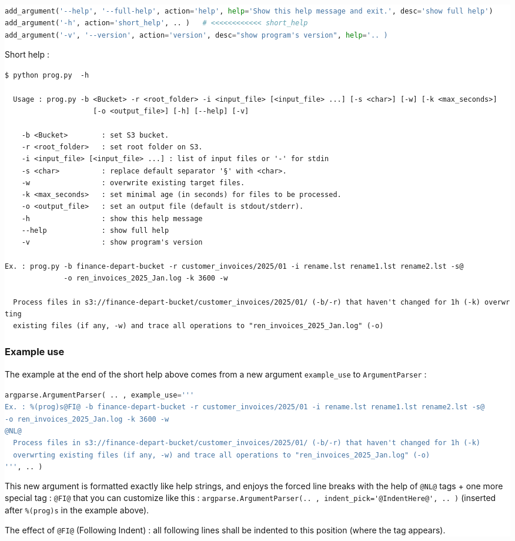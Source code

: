 ```python
add_argument('--help', '--full-help', action='help', help='Show this help message and exit.', desc='show full help')
add_argument('-h', action='short_help', .. )   # <<<<<<<<<<<< short_help
add_argument('-v', '--version', action='version', desc="show program's version", help='.. )
```
Short help :

    $ python prog.py  -h
    
      Usage : prog.py -b <Bucket> -r <root_folder> -i <input_file> [<input_file> ...] [-s <char>] [-w] [-k <max_seconds>]
                         [-o <output_file>] [-h] [--help] [-v]

        -b <Bucket>        : set S3 bucket.
        -r <root_folder>   : set root folder on S3.
        -i <input_file> [<input_file> ...] : list of input files or '-' for stdin
        -s <char>          : replace default separator '§' with <char>.
        -w                 : overwrite existing target files.
        -k <max_seconds>   : set minimal age (in seconds) for files to be processed.
        -o <output_file>   : set an output file (default is stdout/stderr).
        -h                 : show this help message
        --help             : show full help
        -v                 : show program's version
    
    Ex. : prog.py -b finance-depart-bucket -r customer_invoices/2025/01 -i rename.lst rename1.lst rename2.lst -s@ 
                  -o ren_invoices_2025_Jan.log -k 3600 -w
    
      Process files in s3://finance-depart-bucket/customer_invoices/2025/01/ (-b/-r) that haven't changed for 1h (-k) overwrting 
      existing files (if any, -w) and trace all operations to "ren_invoices_2025_Jan.log" (-o)

### Example use
The example at the end of the short help above comes from a new argument `example_use` to `ArgumentParser` :
```python
argparse.ArgumentParser( .. , example_use='''
Ex. : %(prog)s@FI@ -b finance-depart-bucket -r customer_invoices/2025/01 -i rename.lst rename1.lst rename2.lst -s@
-o ren_invoices_2025_Jan.log -k 3600 -w
@NL@
  Process files in s3://finance-depart-bucket/customer_invoices/2025/01/ (-b/-r) that haven't changed for 1h (-k)
  overwrting existing files (if any, -w) and trace all operations to "ren_invoices_2025_Jan.log" (-o)
''', .. )
```
This new argument is formatted exactly like help strings, and enjoys the forced line breaks with the help of `@NL@` tags + one more special tag : `@FI@` that you can customize like this : `argparse.ArgumentParser(.. , indent_pick='@IndentHere@', .. )` (inserted after `%(prog)s` in the example above).

The effect of `@FI@` (Following Indent) : all following lines shall be indented to this position (where the tag appears).
